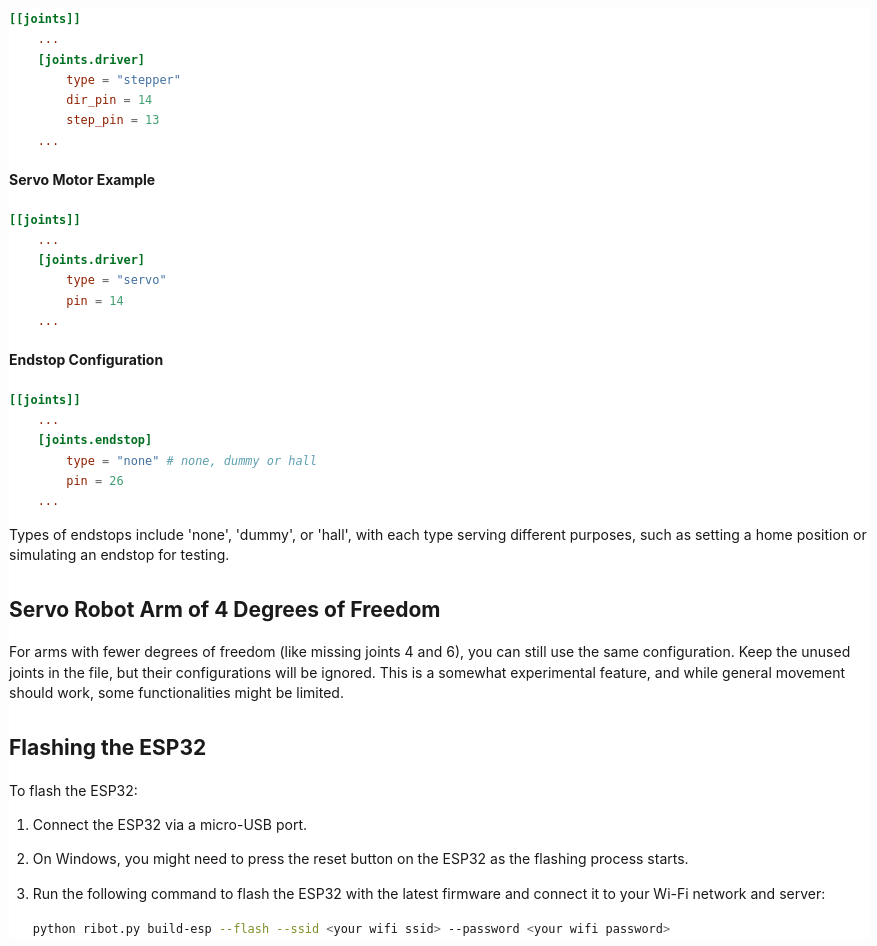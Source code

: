```toml
[[joints]]
    ...
    [joints.driver]
        type = "stepper"
        dir_pin = 14
        step_pin = 13
    ...
```

#### Servo Motor Example

```toml
[[joints]]
    ...
    [joints.driver]
        type = "servo"
        pin = 14
    ...
```

#### Endstop Configuration

```toml
[[joints]]
    ...
    [joints.endstop]
        type = "none" # none, dummy or hall
        pin = 26
    ...
```

Types of endstops include 'none', 'dummy', or 'hall', with each type serving different purposes, such as setting a home position or simulating an endstop for testing.

## Servo Robot Arm of 4 Degrees of Freedom

For arms with fewer degrees of freedom (like missing joints 4 and 6), you can still use the same configuration. Keep the unused joints in the file, but their configurations will be ignored. This is a somewhat experimental feature, and while general movement should work, some functionalities might be limited.

## Flashing the ESP32

To flash the ESP32:

1. Connect the ESP32 via a micro-USB port.
2. On Windows, you might need to press the reset button on the ESP32 as the flashing process starts.
3. Run the following command to flash the ESP32 with the latest firmware and connect it to your Wi-Fi network and server:

    ```bash
    python ribot.py build-esp --flash --ssid <your wifi ssid> --password <your wifi password>
    ```
